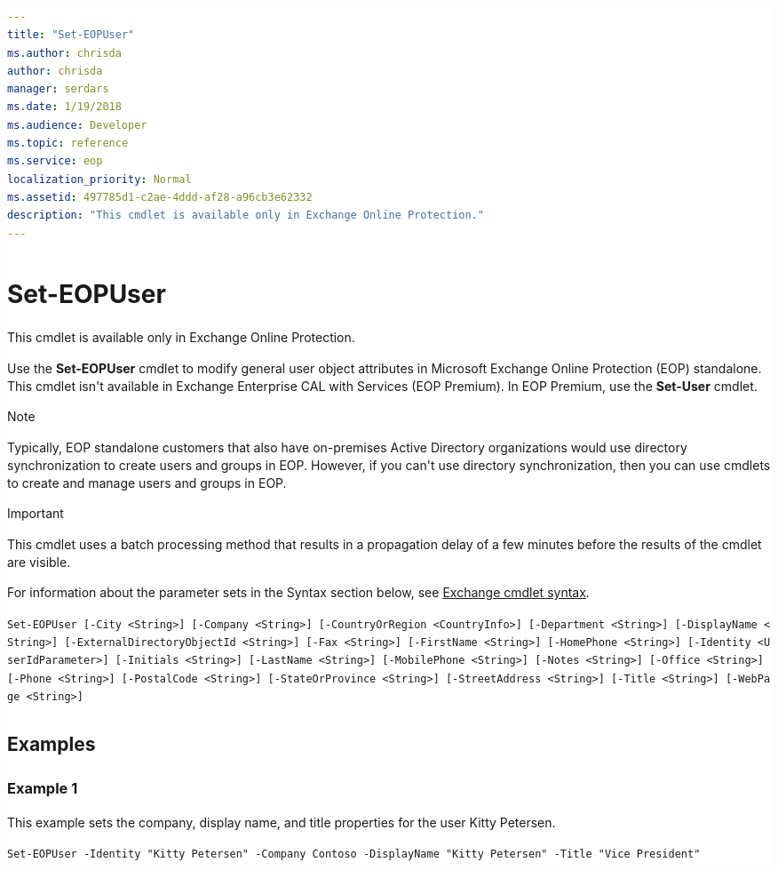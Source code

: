 ```yaml
---
title: "Set-EOPUser"
ms.author: chrisda
author: chrisda
manager: serdars
ms.date: 1/19/2018
ms.audience: Developer
ms.topic: reference
ms.service: eop
localization_priority: Normal
ms.assetid: 497785d1-c2ae-4ddd-af28-a96cb3e62332
description: "This cmdlet is available only in Exchange Online Protection."
---
```


# Set-EOPUser

This cmdlet is available only in Exchange Online Protection. 
  
Use the **Set-EOPUser** cmdlet to modify general user object attributes in Microsoft Exchange Online Protection (EOP) standalone. This cmdlet isn't available in Exchange Enterprise CAL with Services (EOP Premium). In EOP Premium, use the **Set-User** cmdlet.
  
> [!NOTE]
> Typically, EOP standalone customers that also have on-premises Active Directory organizations would use directory synchronization to create users and groups in EOP. However, if you can't use directory synchronization, then you can use cmdlets to create and manage users and groups in EOP. 
  
> [!IMPORTANT]
> This cmdlet uses a batch processing method that results in a propagation delay of a few minutes before the results of the cmdlet are visible. 
  
For information about the parameter sets in the Syntax section below, see [Exchange cmdlet syntax](https://technet.microsoft.com/library/bb123552.aspx). 
  
```
Set-EOPUser [-City <String>] [-Company <String>] [-CountryOrRegion <CountryInfo>] [-Department <String>] [-DisplayName <String>] [-ExternalDirectoryObjectId <String>] [-Fax <String>] [-FirstName <String>] [-HomePhone <String>] [-Identity <UserIdParameter>] [-Initials <String>] [-LastName <String>] [-MobilePhone <String>] [-Notes <String>] [-Office <String>] [-Phone <String>] [-PostalCode <String>] [-StateOrProvince <String>] [-StreetAddress <String>] [-Title <String>] [-WebPage <String>]

```

## Examples
<a name="Examples"> </a>

### Example 1

This example sets the company, display name, and title properties for the user Kitty Petersen.
  
```
Set-EOPUser -Identity "Kitty Petersen" -Company Contoso -DisplayName "Kitty Petersen" -Title "Vice President"
```
